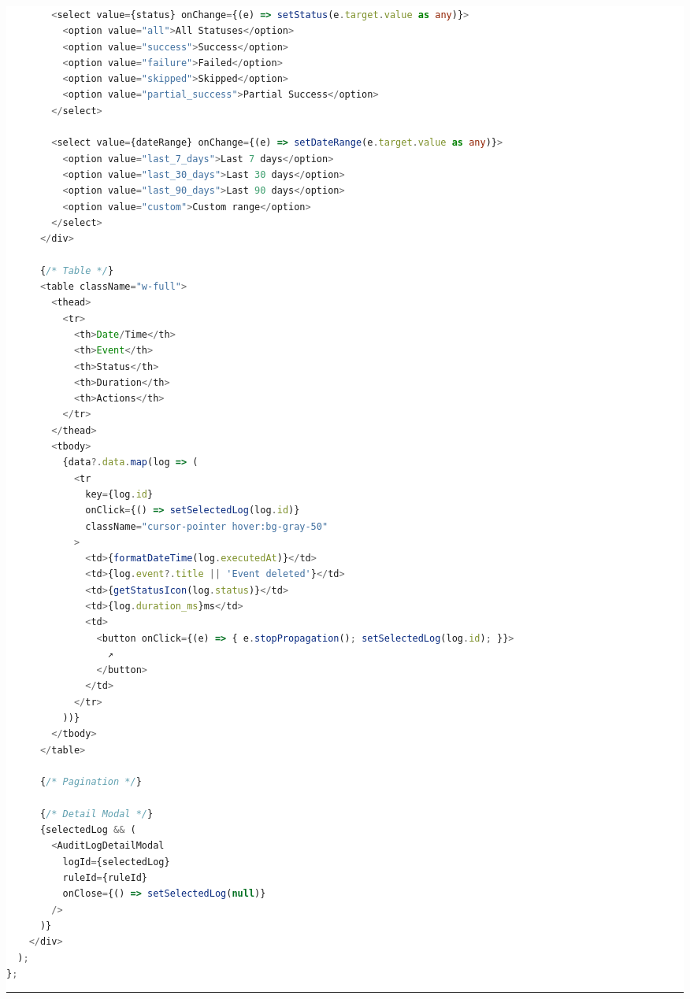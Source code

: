 ```typescript
        <select value={status} onChange={(e) => setStatus(e.target.value as any)}>
          <option value="all">All Statuses</option>
          <option value="success">Success</option>
          <option value="failure">Failed</option>
          <option value="skipped">Skipped</option>
          <option value="partial_success">Partial Success</option>
        </select>

        <select value={dateRange} onChange={(e) => setDateRange(e.target.value as any)}>
          <option value="last_7_days">Last 7 days</option>
          <option value="last_30_days">Last 30 days</option>
          <option value="last_90_days">Last 90 days</option>
          <option value="custom">Custom range</option>
        </select>
      </div>

      {/* Table */}
      <table className="w-full">
        <thead>
          <tr>
            <th>Date/Time</th>
            <th>Event</th>
            <th>Status</th>
            <th>Duration</th>
            <th>Actions</th>
          </tr>
        </thead>
        <tbody>
          {data?.data.map(log => (
            <tr
              key={log.id}
              onClick={() => setSelectedLog(log.id)}
              className="cursor-pointer hover:bg-gray-50"
            >
              <td>{formatDateTime(log.executedAt)}</td>
              <td>{log.event?.title || 'Event deleted'}</td>
              <td>{getStatusIcon(log.status)}</td>
              <td>{log.duration_ms}ms</td>
              <td>
                <button onClick={(e) => { e.stopPropagation(); setSelectedLog(log.id); }}>
                  ↗
                </button>
              </td>
            </tr>
          ))}
        </tbody>
      </table>

      {/* Pagination */}

      {/* Detail Modal */}
      {selectedLog && (
        <AuditLogDetailModal
          logId={selectedLog}
          ruleId={ruleId}
          onClose={() => setSelectedLog(null)}
        />
      )}
    </div>
  );
};
```

---